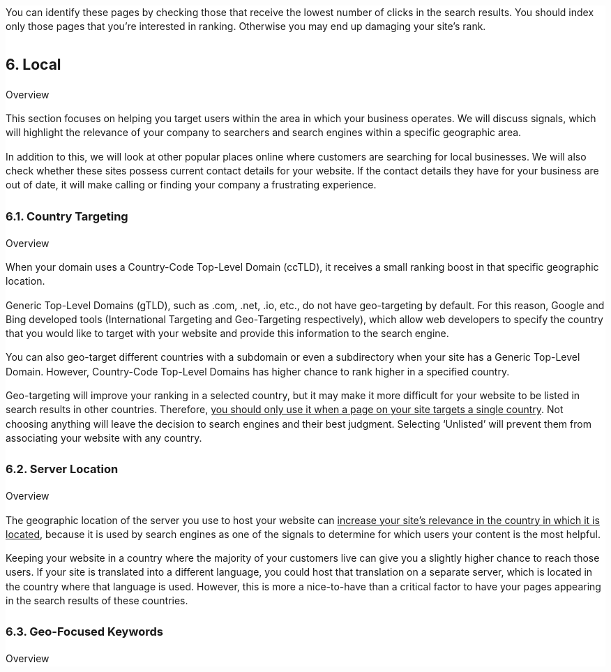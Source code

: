 You can identify these pages by checking those that receive the lowest number of clicks in the search results. You should index only those pages that you’re interested in ranking. Otherwise you may end up damaging your site’s rank.

## 6. Local
Overview

This section focuses on helping you target users within the area in which your business operates. We will discuss signals, which will highlight the relevance of your company to searchers and search engines within a specific geographic area.

In addition to this, we will look at other popular places online where customers are searching for local businesses. We will also check whether these sites possess current contact details for your website. If the contact details they have for your business are out of date, it will make calling or finding your company a frustrating experience.

### 6.1. Country Targeting
Overview

When your domain uses a Country-Code Top-Level Domain (ccTLD), it receives a small ranking boost in that specific geographic location.

Generic Top-Level Domains (gTLD), such as .com, .net, .io, etc., do not have geo-targeting by default. For this reason, Google and Bing developed tools (International Targeting and Geo-Targeting respectively), which allow web developers to specify the country that you would like to target with your website and provide this information to the search engine.

You can also geo-target different countries with a subdomain or even a subdirectory when your site has a Generic Top-Level Domain. However, Country-Code Top-Level Domains has higher chance to rank higher in a specified country.

Geo-targeting will improve your ranking in a selected country, but it may make it more difficult for your website to be listed in search results in other countries. Therefore, [you should only use it when a page on your site targets a single country](https://webmasters.googleblog.com/2010/03/working-with-multi-regional-websites.html). Not choosing anything will leave the decision to search engines and their best judgment. Selecting ‘Unlisted’ will prevent them from associating your website with any country.

### 6.2. Server Location
Overview

The geographic location of the server you use to host your website can [increase your site’s relevance in the country in which it is located](https://webmasters.googleblog.com/2010/03/working-with-multi-regional-websites.html), because it is used by search engines as one of the signals to determine for which users your content is the most helpful.

Keeping your website in a country where the majority of your customers live can give you a slightly higher chance to reach those users. If your site is translated into a different language, you could host that translation on a separate server, which is located in the country where that language is used. However, this is more a nice-to-have than a critical factor to have your pages appearing in the search results of these countries.

### 6.3. Geo-Focused Keywords
Overview
